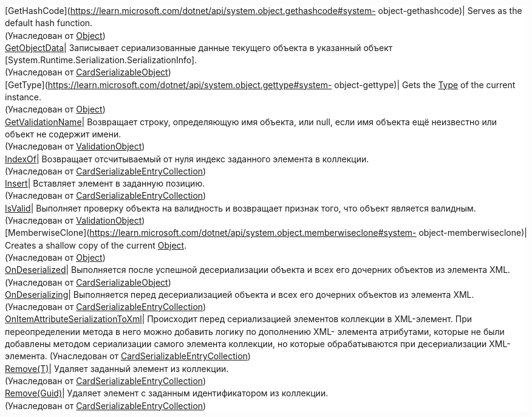 [GetHashCode](https://learn.microsoft.com/dotnet/api/system.object.gethashcode#system-
object-gethashcode)| Serves as the default hash function.  
(Унаследован от
[Object](https://learn.microsoft.com/dotnet/api/system.object))  
[GetObjectData](M_Tessa_Cards_CardSerializableObject_GetObjectData.htm)|
Записывает сериализованные данные текущего объекта в указанный объект
[System.Runtime.Serialization.SerializationInfo].  
(Унаследован от
[CardSerializableObject](T_Tessa_Cards_CardSerializableObject.htm))  
[GetType](https://learn.microsoft.com/dotnet/api/system.object.gettype#system-
object-gettype)| Gets the
[Type](https://learn.microsoft.com/dotnet/api/system.type) of the current
instance.  
(Унаследован от
[Object](https://learn.microsoft.com/dotnet/api/system.object))  
[GetValidationName](M_Tessa_Platform_Validation_ValidationObject_GetValidationName.htm)|
Возвращает строку, определяющую имя объекта, или null, если имя объекта ещё
неизвестно или объект не содержит имени.  
(Унаследован от
[ValidationObject](T_Tessa_Platform_Validation_ValidationObject.htm))  
[IndexOf](M_Tessa_Cards_CardSerializableEntryCollection_1_IndexOf.htm)|
Возвращает отсчитываемый от нуля индекс заданного элемента в коллекции.  
(Унаследован от
[CardSerializableEntryCollection<T>](T_Tessa_Cards_CardSerializableEntryCollection_1.htm))  
[Insert](M_Tessa_Cards_CardSerializableEntryCollection_1_Insert.htm)|
Вставляет элемент в заданную позицию.  
(Унаследован от
[CardSerializableEntryCollection<T>](T_Tessa_Cards_CardSerializableEntryCollection_1.htm))  
[IsValid](M_Tessa_Platform_Validation_ValidationObject_IsValid.htm)| Выполняет
проверку объекта на валидность и возвращает признак того, что объект является
валидным.  
(Унаследован от
[ValidationObject](T_Tessa_Platform_Validation_ValidationObject.htm))  
[MemberwiseClone](https://learn.microsoft.com/dotnet/api/system.object.memberwiseclone#system-
object-memberwiseclone)| Creates a shallow copy of the current
[Object](https://learn.microsoft.com/dotnet/api/system.object).  
(Унаследован от
[Object](https://learn.microsoft.com/dotnet/api/system.object))  
[OnDeserialized](M_Tessa_Cards_CardSerializableObject_OnDeserialized.htm)|
Выполняется после успешной десериализации объекта и всех его дочерних объектов
из элемента XML.  
(Унаследован от
[CardSerializableObject](T_Tessa_Cards_CardSerializableObject.htm))  
[OnDeserializing](M_Tessa_Cards_CardSerializableEntryCollection_1_OnDeserializing.htm)|
Выполняется перед десериализацией объекта и всех его дочерних объектов из
элемента XML.  
(Унаследован от
[CardSerializableEntryCollection<T>](T_Tessa_Cards_CardSerializableEntryCollection_1.htm))  
[OnItemAttributeSerializationToXml](M_Tessa_Cards_CardSerializableEntryCollection_1_OnItemAttributeSerializationToXml.htm)|
Происходит перед сериализацией элементов коллекции в XML-элемент.
При переопределении метода в него можно добавить логику по дополнению XML-
элемента атрибутами, которые не были добавлены методом сериализации самого
элемента коллекции, но которые обрабатываются при десериализации XML-элемента.
(Унаследован от
[CardSerializableEntryCollection<T>](T_Tessa_Cards_CardSerializableEntryCollection_1.htm))  
[Remove(T)](M_Tessa_Cards_CardSerializableEntryCollection_1_Remove_2.htm)|
Удаляет заданный элемент из коллекции.  
(Унаследован от
[CardSerializableEntryCollection<T>](T_Tessa_Cards_CardSerializableEntryCollection_1.htm))  
[Remove(Guid)](M_Tessa_Cards_CardSerializableEntryCollection_1_Remove.htm)|
Удаляет элемент с заданным идентификатором из коллекции.  
(Унаследован от
[CardSerializableEntryCollection<T>](T_Tessa_Cards_CardSerializableEntryCollection_1.htm))  